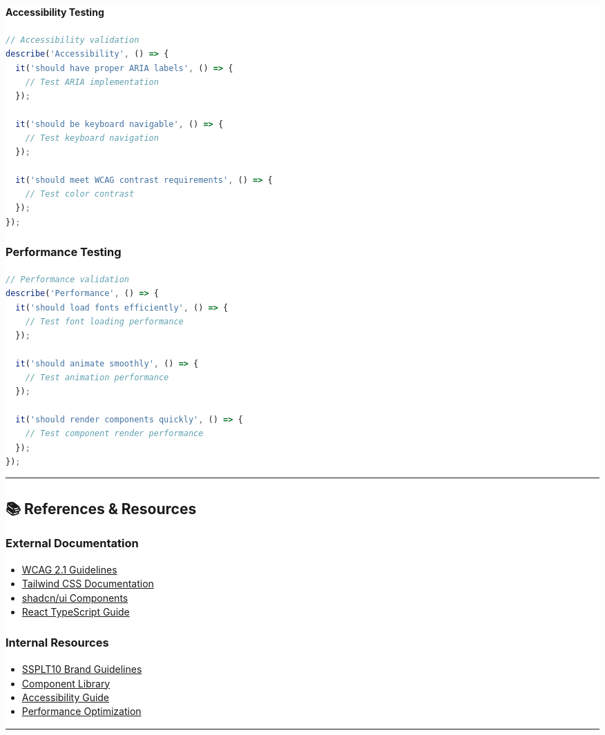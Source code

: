 #### Accessibility Testing
```typescript
// Accessibility validation
describe('Accessibility', () => {
  it('should have proper ARIA labels', () => {
    // Test ARIA implementation
  });

  it('should be keyboard navigable', () => {
    // Test keyboard navigation
  });

  it('should meet WCAG contrast requirements', () => {
    // Test color contrast
  });
});
```

### Performance Testing
```typescript
// Performance validation
describe('Performance', () => {
  it('should load fonts efficiently', () => {
    // Test font loading performance
  });

  it('should animate smoothly', () => {
    // Test animation performance
  });

  it('should render components quickly', () => {
    // Test component render performance
  });
});
```

---

## 📚 References & Resources

### External Documentation
- [WCAG 2.1 Guidelines](https://www.w3.org/WAI/WCAG21/quickref/)
- [Tailwind CSS Documentation](https://tailwindcss.com/docs)
- [shadcn/ui Components](https://ui.shadcn.com/)
- [React TypeScript Guide](https://react-typescript-cheatsheet.netlify.app/)

### Internal Resources
- [SSPLT10 Brand Guidelines](./brand-guidelines.md)
- [Component Library](./component-library.md)
- [Accessibility Guide](./accessibility-guide.md)
- [Performance Optimization](./performance-guide.md)

---